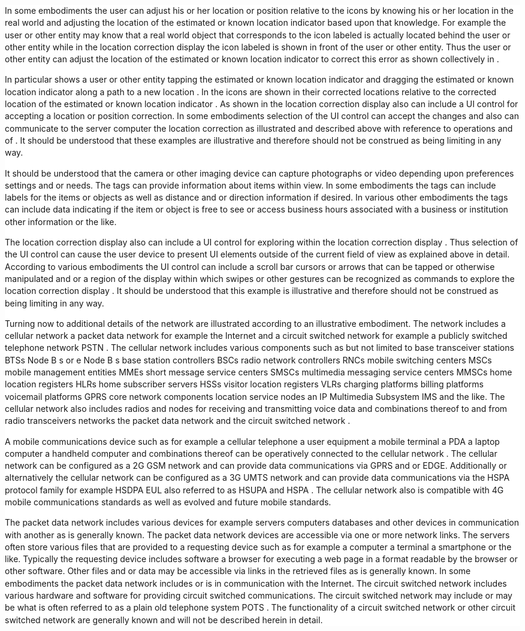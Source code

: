 In some embodiments the user can adjust his or her location or position relative to the icons by knowing his or her location in the real world and adjusting the location of the estimated or known location indicator based upon that knowledge. For example the user or other entity may know that a real world object that corresponds to the icon labeled is actually located behind the user or other entity while in the location correction display the icon labeled is shown in front of the user or other entity. Thus the user or other entity can adjust the location of the estimated or known location indicator to correct this error as shown collectively in .

In particular shows a user or other entity tapping the estimated or known location indicator and dragging the estimated or known location indicator along a path to a new location . In the icons are shown in their corrected locations relative to the corrected location of the estimated or known location indicator . As shown in the location correction display also can include a UI control for accepting a location or position correction. In some embodiments selection of the UI control can accept the changes and also can communicate to the server computer the location correction as illustrated and described above with reference to operations and of . It should be understood that these examples are illustrative and therefore should not be construed as being limiting in any way.

It should be understood that the camera or other imaging device can capture photographs or video depending upon preferences settings and or needs. The tags can provide information about items within view. In some embodiments the tags can include labels for the items or objects as well as distance and or direction information if desired. In various other embodiments the tags can include data indicating if the item or object is free to see or access business hours associated with a business or institution other information or the like.

The location correction display also can include a UI control for exploring within the location correction display . Thus selection of the UI control can cause the user device to present UI elements outside of the current field of view as explained above in detail. According to various embodiments the UI control can include a scroll bar cursors or arrows that can be tapped or otherwise manipulated and or a region of the display within which swipes or other gestures can be recognized as commands to explore the location correction display . It should be understood that this example is illustrative and therefore should not be construed as being limiting in any way.

Turning now to additional details of the network are illustrated according to an illustrative embodiment. The network includes a cellular network a packet data network for example the Internet and a circuit switched network for example a publicly switched telephone network PSTN . The cellular network includes various components such as but not limited to base transceiver stations BTSs Node B s or e Node B s base station controllers BSCs radio network controllers RNCs mobile switching centers MSCs mobile management entities MMEs short message service centers SMSCs multimedia messaging service centers MMSCs home location registers HLRs home subscriber servers HSSs visitor location registers VLRs charging platforms billing platforms voicemail platforms GPRS core network components location service nodes an IP Multimedia Subsystem IMS and the like. The cellular network also includes radios and nodes for receiving and transmitting voice data and combinations thereof to and from radio transceivers networks the packet data network and the circuit switched network .

A mobile communications device such as for example a cellular telephone a user equipment a mobile terminal a PDA a laptop computer a handheld computer and combinations thereof can be operatively connected to the cellular network . The cellular network can be configured as a 2G GSM network and can provide data communications via GPRS and or EDGE. Additionally or alternatively the cellular network can be configured as a 3G UMTS network and can provide data communications via the HSPA protocol family for example HSDPA EUL also referred to as HSUPA and HSPA . The cellular network also is compatible with 4G mobile communications standards as well as evolved and future mobile standards.

The packet data network includes various devices for example servers computers databases and other devices in communication with another as is generally known. The packet data network devices are accessible via one or more network links. The servers often store various files that are provided to a requesting device such as for example a computer a terminal a smartphone or the like. Typically the requesting device includes software a browser for executing a web page in a format readable by the browser or other software. Other files and or data may be accessible via links in the retrieved files as is generally known. In some embodiments the packet data network includes or is in communication with the Internet. The circuit switched network includes various hardware and software for providing circuit switched communications. The circuit switched network may include or may be what is often referred to as a plain old telephone system POTS . The functionality of a circuit switched network or other circuit switched network are generally known and will not be described herein in detail.
